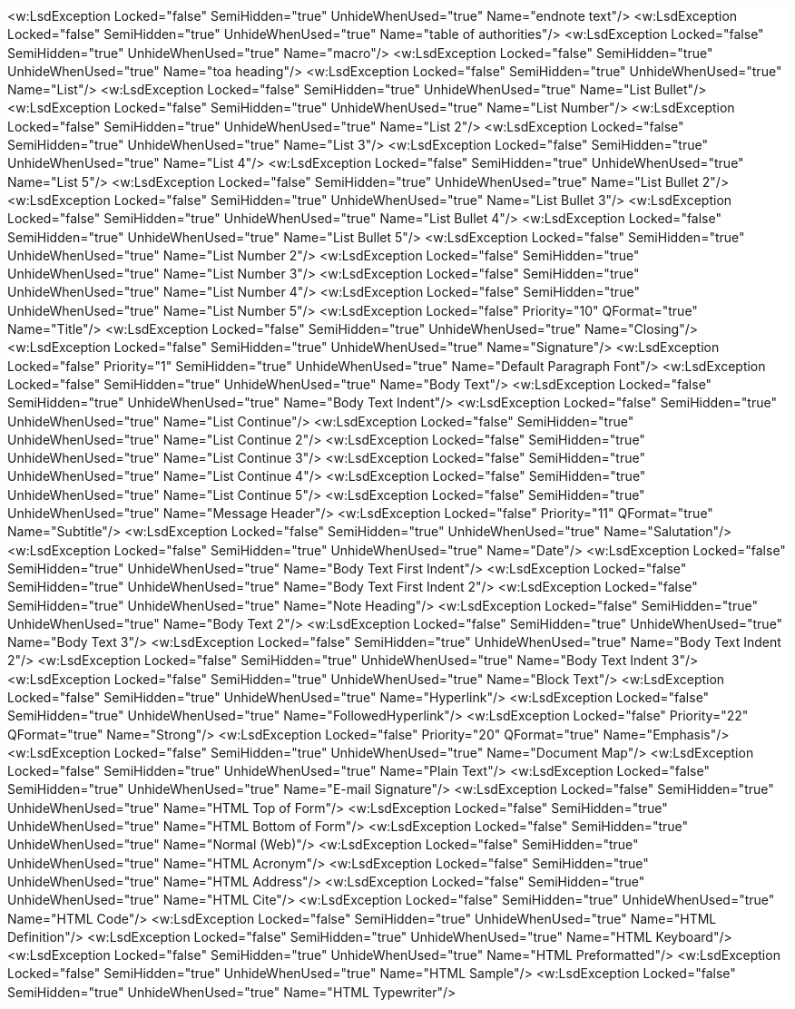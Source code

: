 <w:LsdException Locked="false" SemiHidden="true" UnhideWhenUsed="true"    Name="endnote text"/>  <w:LsdException Locked="false" SemiHidden="true" UnhideWhenUsed="true"    Name="table of authorities"/>  <w:LsdException Locked="false" SemiHidden="true" UnhideWhenUsed="true"    Name="macro"/>  <w:LsdException Locked="false" SemiHidden="true" UnhideWhenUsed="true"    Name="toa heading"/>  <w:LsdException Locked="false" SemiHidden="true" UnhideWhenUsed="true"    Name="List"/>  <w:LsdException Locked="false" SemiHidden="true" UnhideWhenUsed="true"    Name="List Bullet"/>  <w:LsdException Locked="false" SemiHidden="true" UnhideWhenUsed="true"    Name="List Number"/>  <w:LsdException Locked="false" SemiHidden="true" UnhideWhenUsed="true"    Name="List 2"/>  <w:LsdException Locked="false" SemiHidden="true" UnhideWhenUsed="true"    Name="List 3"/>  <w:LsdException Locked="false" SemiHidden="true" UnhideWhenUsed="true"    Name="List 4"/>  <w:LsdException Locked="false" SemiHidden="true" UnhideWhenUsed="true"    Name="List 5"/>  <w:LsdException Locked="false" SemiHidden="true" UnhideWhenUsed="true"    Name="List Bullet 2"/>  <w:LsdException Locked="false" SemiHidden="true" UnhideWhenUsed="true"    Name="List Bullet 3"/>  <w:LsdException Locked="false" SemiHidden="true" UnhideWhenUsed="true"    Name="List Bullet 4"/>  <w:LsdException Locked="false" SemiHidden="true" UnhideWhenUsed="true"    Name="List Bullet 5"/>  <w:LsdException Locked="false" SemiHidden="true" UnhideWhenUsed="true"    Name="List Number 2"/>  <w:LsdException Locked="false" SemiHidden="true" UnhideWhenUsed="true"    Name="List Number 3"/>  <w:LsdException Locked="false" SemiHidden="true" UnhideWhenUsed="true"    Name="List Number 4"/>  <w:LsdException Locked="false" SemiHidden="true" UnhideWhenUsed="true"    Name="List Number 5"/>  <w:LsdException Locked="false" Priority="10" QFormat="true" Name="Title"/>  <w:LsdException Locked="false" SemiHidden="true" UnhideWhenUsed="true"    Name="Closing"/>  <w:LsdException Locked="false" SemiHidden="true" UnhideWhenUsed="true"    Name="Signature"/>  <w:LsdException Locked="false" Priority="1" SemiHidden="true"    UnhideWhenUsed="true" Name="Default Paragraph Font"/>  <w:LsdException Locked="false" SemiHidden="true" UnhideWhenUsed="true"    Name="Body Text"/>  <w:LsdException Locked="false" SemiHidden="true" UnhideWhenUsed="true"    Name="Body Text Indent"/>  <w:LsdException Locked="false" SemiHidden="true" UnhideWhenUsed="true"    Name="List Continue"/>  <w:LsdException Locked="false" SemiHidden="true" UnhideWhenUsed="true"    Name="List Continue 2"/>  <w:LsdException Locked="false" SemiHidden="true" UnhideWhenUsed="true"    Name="List Continue 3"/>  <w:LsdException Locked="false" SemiHidden="true" UnhideWhenUsed="true"    Name="List Continue 4"/>  <w:LsdException Locked="false" SemiHidden="true" UnhideWhenUsed="true"    Name="List Continue 5"/>  <w:LsdException Locked="false" SemiHidden="true" UnhideWhenUsed="true"    Name="Message Header"/>  <w:LsdException Locked="false" Priority="11" QFormat="true" Name="Subtitle"/>  <w:LsdException Locked="false" SemiHidden="true" UnhideWhenUsed="true"    Name="Salutation"/>  <w:LsdException Locked="false" SemiHidden="true" UnhideWhenUsed="true"    Name="Date"/>  <w:LsdException Locked="false" SemiHidden="true" UnhideWhenUsed="true"    Name="Body Text First Indent"/>  <w:LsdException Locked="false" SemiHidden="true" UnhideWhenUsed="true"    Name="Body Text First Indent 2"/>  <w:LsdException Locked="false" SemiHidden="true" UnhideWhenUsed="true"    Name="Note Heading"/>  <w:LsdException Locked="false" SemiHidden="true" UnhideWhenUsed="true"    Name="Body Text 2"/>  <w:LsdException Locked="false" SemiHidden="true" UnhideWhenUsed="true"    Name="Body Text 3"/>  <w:LsdException Locked="false" SemiHidden="true" UnhideWhenUsed="true"    Name="Body Text Indent 2"/>  <w:LsdException Locked="false" SemiHidden="true" UnhideWhenUsed="true"    Name="Body Text Indent 3"/>  <w:LsdException Locked="false" SemiHidden="true" UnhideWhenUsed="true"    Name="Block Text"/>  <w:LsdException Locked="false" SemiHidden="true" UnhideWhenUsed="true"    Name="Hyperlink"/>  <w:LsdException Locked="false" SemiHidden="true" UnhideWhenUsed="true"    Name="FollowedHyperlink"/>  <w:LsdException Locked="false" Priority="22" QFormat="true" Name="Strong"/>  <w:LsdException Locked="false" Priority="20" QFormat="true" Name="Emphasis"/>  <w:LsdException Locked="false" SemiHidden="true" UnhideWhenUsed="true"    Name="Document Map"/>  <w:LsdException Locked="false" SemiHidden="true" UnhideWhenUsed="true"    Name="Plain Text"/>  <w:LsdException Locked="false" SemiHidden="true" UnhideWhenUsed="true"    Name="E-mail Signature"/>  <w:LsdException Locked="false" SemiHidden="true" UnhideWhenUsed="true"    Name="HTML Top of Form"/>  <w:LsdException Locked="false" SemiHidden="true" UnhideWhenUsed="true"    Name="HTML Bottom of Form"/>  <w:LsdException Locked="false" SemiHidden="true" UnhideWhenUsed="true"    Name="Normal (Web)"/>  <w:LsdException Locked="false" SemiHidden="true" UnhideWhenUsed="true"    Name="HTML Acronym"/>  <w:LsdException Locked="false" SemiHidden="true" UnhideWhenUsed="true"    Name="HTML Address"/>  <w:LsdException Locked="false" SemiHidden="true" UnhideWhenUsed="true"    Name="HTML Cite"/>  <w:LsdException Locked="false" SemiHidden="true" UnhideWhenUsed="true"    Name="HTML Code"/>  <w:LsdException Locked="false" SemiHidden="true" UnhideWhenUsed="true"    Name="HTML Definition"/>  <w:LsdException Locked="false" SemiHidden="true" UnhideWhenUsed="true"    Name="HTML Keyboard"/>  <w:LsdException Locked="false" SemiHidden="true" UnhideWhenUsed="true"    Name="HTML Preformatted"/>  <w:LsdException Locked="false" SemiHidden="true" UnhideWhenUsed="true"    Name="HTML Sample"/>  <w:LsdException Locked="false" SemiHidden="true" UnhideWhenUsed="true"    Name="HTML Typewriter"/>